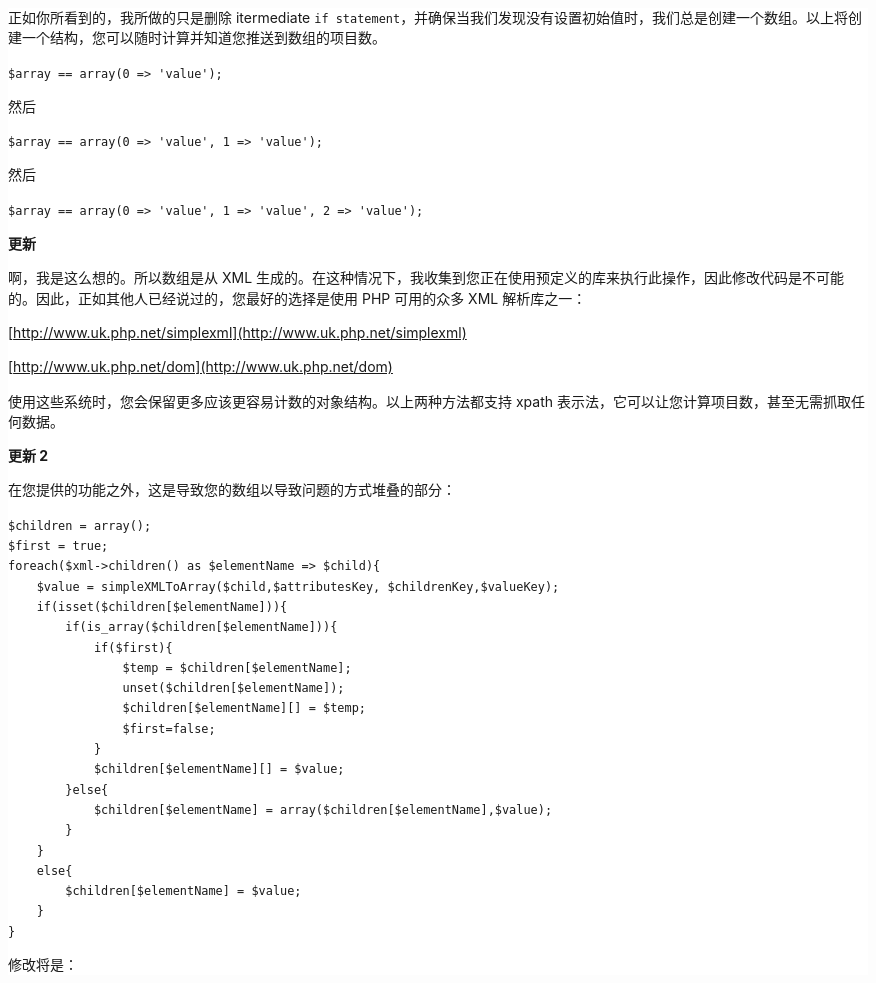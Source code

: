 正如你所看到的，我所做的只是删除 itermediate `if statement`，并确保当我们发现没有设置初始值时，我们总是创建一个数组。以上将创建一个结构，您可以随时计算并知道您推送到数组的项目数。

```
$array == array(0 => 'value'); 
```

然后

```
$array == array(0 => 'value', 1 => 'value'); 
```

然后

```
$array == array(0 => 'value', 1 => 'value', 2 => 'value'); 
```

**更新**

啊，我是这么想的。所以数组是从 XML 生成的。在这种情况下，我收集到您正在使用预定义的库来执行此操作，因此修改代码是不可能的。因此，正如其他人已经说过的，您最好的选择是使用 PHP 可用的众多 XML 解析库之一：

[http://www.uk.php.net/simplexml](http://www.uk.php.net/simplexml)

[http://www.uk.php.net/dom](http://www.uk.php.net/dom)

使用这些系统时，您会保留更多应该更容易计数的对象结构。以上两种方法都支持 xpath 表示法，它可以让您计算项目数，甚至无需抓取任何数据。

**更新 2**

在您提供的功能之外，这是导致您的数组以导致问题的方式堆叠的部分：

```
$children = array();
$first = true;
foreach($xml->children() as $elementName => $child){
    $value = simpleXMLToArray($child,$attributesKey, $childrenKey,$valueKey);
    if(isset($children[$elementName])){
        if(is_array($children[$elementName])){
            if($first){
                $temp = $children[$elementName];
                unset($children[$elementName]);
                $children[$elementName][] = $temp;
                $first=false;
            }
            $children[$elementName][] = $value;
        }else{
            $children[$elementName] = array($children[$elementName],$value);
        }
    }
    else{
        $children[$elementName] = $value;
    }
} 
```

修改将是：
